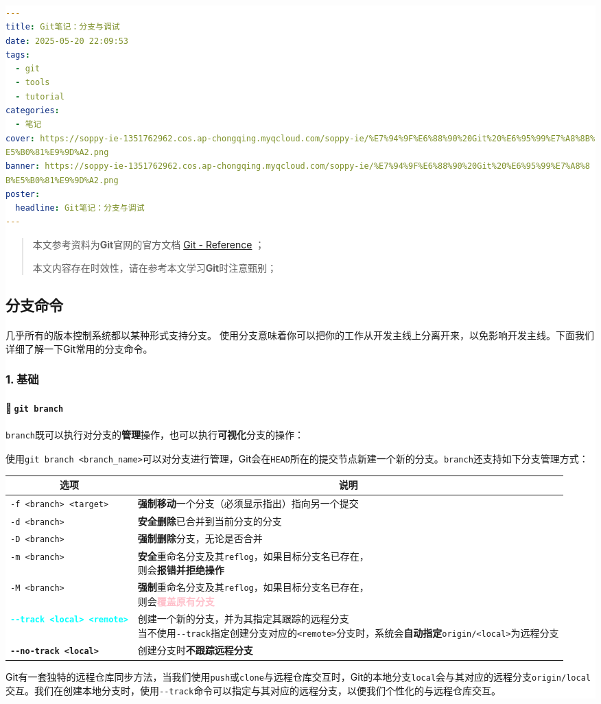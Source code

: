 ```yaml
---
title: Git笔记：分支与调试
date: 2025-05-20 22:09:53
tags:
  - git
  - tools
  - tutorial
categories:
  - 笔记 
cover: https://soppy-ie-1351762962.cos.ap-chongqing.myqcloud.com/soppy-ie/%E7%94%9F%E6%88%90%20Git%20%E6%95%99%E7%A8%8B%E5%B0%81%E9%9D%A2.png
banner: https://soppy-ie-1351762962.cos.ap-chongqing.myqcloud.com/soppy-ie/%E7%94%9F%E6%88%90%20Git%20%E6%95%99%E7%A8%8B%E5%B0%81%E9%9D%A2.png
poster:
  headline: Git笔记：分支与调试
---
```


> 本文参考资料为**Git**官网的官方文档 [Git - Reference](https://git-scm.com/docs) ；
>
> 本文内容存在时效性，请在参考本文学习**Git**时注意甄别；

## 分支命令

几乎所有的版本控制系统都以某种形式支持分支。 使用分支意味着你可以把你的工作从开发主线上分离开来，以免影响开发主线。下面我们详细了解一下Git常用的分支命令。

### 1. 基础​​

#### 🌿 `git branch`

`branch`既可以执行对分支的**管理**操作，也可以执行**可视化**分支的操作：

使用`git branch <branch_name>`可以对分支进行管理，Git会在`HEAD`所在的提交节点新建一个新的分支。`branch`还支持如下分支管理方式：

| 选项                                                         | 说明                                                         |
| ------------------------------------------------------------ | ------------------------------------------------------------ |
| <span style='white-space: nowrap'>`-f <branch> <target>`</span> | **强制移动**一个分支（必须显示指出）指向另一个提交           |
| `-d <branch>`                                                | **安全删除**已合并到当前分支的分支                           |
| `-D <branch>`                                                | **强制删除**分支，无论是否合并                               |
| `-m <branch>`                                                | **安全**重命名分支及其`reflog`，如果目标分支名已存在，<br/>则会**报错并拒绝操作** |
| `-M <branch>`                                                | **强制**重命名分支及其`reflog`，如果目标分支名已存在，<br/>则会<span style='color: pink'>**覆盖原有分支**</span> |
| <span style='color: cyan'>**`--track <local> <remote>`**</span> | 创建一个新的分支，并为其指定其跟踪的远程分支<br/>当不使用`--track`指定创建分支对应的`<remote>`分支时，系统会**自动指定**`origin/<local>`为远程分支 |
| **`--no-track <local>`**                                     | 创建分支时**不跟踪远程分支**                                 |

Git有一套独特的远程仓库同步方法，当我们使用`push`或`clone`与远程仓库交互时，Git的本地分支`local`会与其对应的远程分支`origin/local`交互。我们在创建本地分支时，使用`--track`命令可以指定与其对应的远程分支，以便我们个性化的与远程仓库交互。
